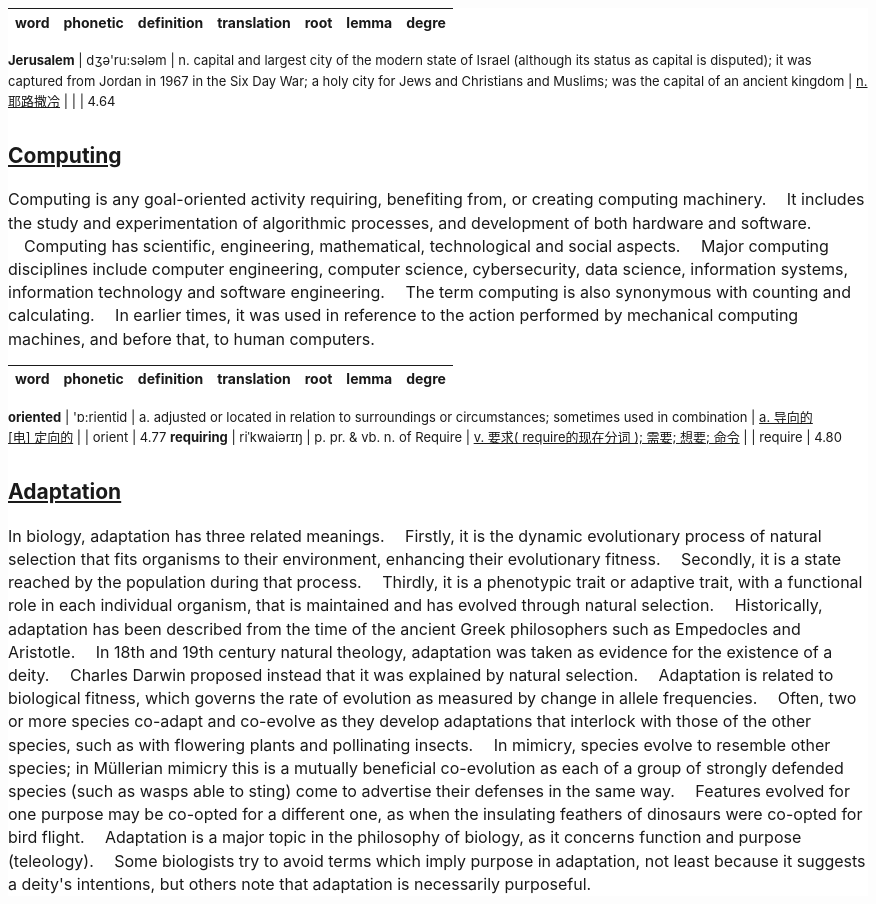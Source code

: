 word | phonetic | definition | translation | root | lemma | degre
---- | ---- | ---- | ---- | ---- | ---- | ----
<font size=2>
<b>Jerusalem</b> | dʒә'ru:sәlәm | n. capital and largest city of the modern state of Israel (although its status as capital is disputed); it was captured from Jordan in 1967 in the Six Day War; a holy city for Jews and Christians and Muslims; was the capital of an ancient kingdom | <a href=https://en.wikipedia.org/wiki/Jerusalem>n. 耶路撒冷</a> |  |  | 4.64
</font>

<br>



## <a href=https://en.wikipedia.org/wiki/Computing>Computing</a> 

<font size=3>
Computing is any goal-oriented activity requiring, benefiting from, or creating computing machinery. 　It includes the study and experimentation of algorithmic processes, and development of both hardware and software. 　Computing has scientific, engineering, mathematical, technological and social aspects. 　Major computing disciplines include computer engineering, computer science, cybersecurity, data science, information systems, information technology and software engineering. 　The term computing is also synonymous with counting and calculating. 　In earlier times, it was used in reference to the action performed by mechanical computing machines, and before that, to human computers.
</font>

word | phonetic | definition | translation | root | lemma | degre
---- | ---- | ---- | ---- | ---- | ---- | ----
<font size=2>
<b>oriented</b> | 'ɒ:rientid | a. adjusted or located in relation to surroundings or circumstances; sometimes used in combination | <a href=https://en.wikipedia.org/wiki/oriented>a. 导向的<br>[电] 定向的</a> |  | orient | 4.77
<b>requiring</b> | riˈkwaiərɪŋ | p. pr. & vb. n. of Require | <a href=https://en.wikipedia.org/wiki/requiring>v. 要求( require的现在分词 ); 需要; 想要; 命令</a> |  | require | 4.80
</font>

<br>



## <a href=https://en.wikipedia.org/wiki/Adaptation>Adaptation</a> 

<font size=3>
In biology, adaptation has three related meanings. 　Firstly, it is the dynamic evolutionary process of natural selection that fits organisms to their environment, enhancing their evolutionary fitness. 　Secondly, it is a state reached by the population during that process. 　Thirdly, it is a phenotypic trait or adaptive trait, with a functional role in each individual organism, that is maintained and has evolved through natural selection. 　Historically, adaptation has been described from the time of the ancient Greek philosophers such as Empedocles and Aristotle. 　In 18th and 19th century natural theology, adaptation was taken as evidence for the existence of a deity. 　Charles Darwin proposed instead that it was explained by natural selection. 　Adaptation is related to biological fitness, which governs the rate of evolution as measured by change in allele frequencies. 　Often, two or more species co-adapt and co-evolve as they develop adaptations that interlock with those of the other species, such as with flowering plants and pollinating insects. 　In mimicry, species evolve to resemble other species; in Müllerian mimicry this is a mutually beneficial co-evolution as each of a group of strongly defended species (such as wasps able to sting) come to advertise their defenses in the same way. 　Features evolved for one purpose may be co-opted for a different one, as when the insulating feathers of dinosaurs were co-opted for bird flight. 　Adaptation is a major topic in the philosophy of biology, as it concerns function and purpose (teleology). 　Some biologists try to avoid terms which imply purpose in adaptation, not least because it suggests a deity's intentions, but others note that adaptation is necessarily purposeful.
</font>
